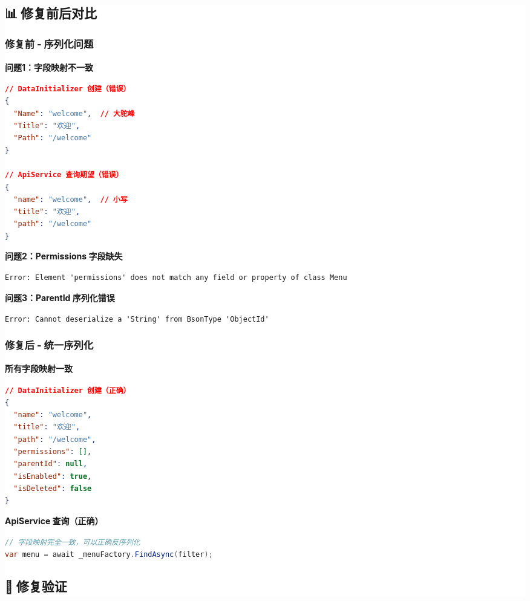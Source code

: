 ## 📊 修复前后对比

### 修复前 - 序列化问题

**问题1：字段映射不一致**
```json
// DataInitializer 创建（错误）
{
  "Name": "welcome",  // 大驼峰
  "Title": "欢迎",
  "Path": "/welcome"
}

// ApiService 查询期望（错误）
{
  "name": "welcome",  // 小写
  "title": "欢迎",
  "path": "/welcome"
}
```

**问题2：Permissions 字段缺失**
```
Error: Element 'permissions' does not match any field or property of class Menu
```

**问题3：ParentId 序列化错误**
```
Error: Cannot deserialize a 'String' from BsonType 'ObjectId'
```

### 修复后 - 统一序列化

**所有字段映射一致**
```json
// DataInitializer 创建（正确）
{
  "name": "welcome",
  "title": "欢迎",
  "path": "/welcome",
  "permissions": [],
  "parentId": null,
  "isEnabled": true,
  "isDeleted": false
}
```

**ApiService 查询（正确）**
```csharp
// 字段映射完全一致，可以正确反序列化
var menu = await _menuFactory.FindAsync(filter);
```

## 🎯 修复验证
